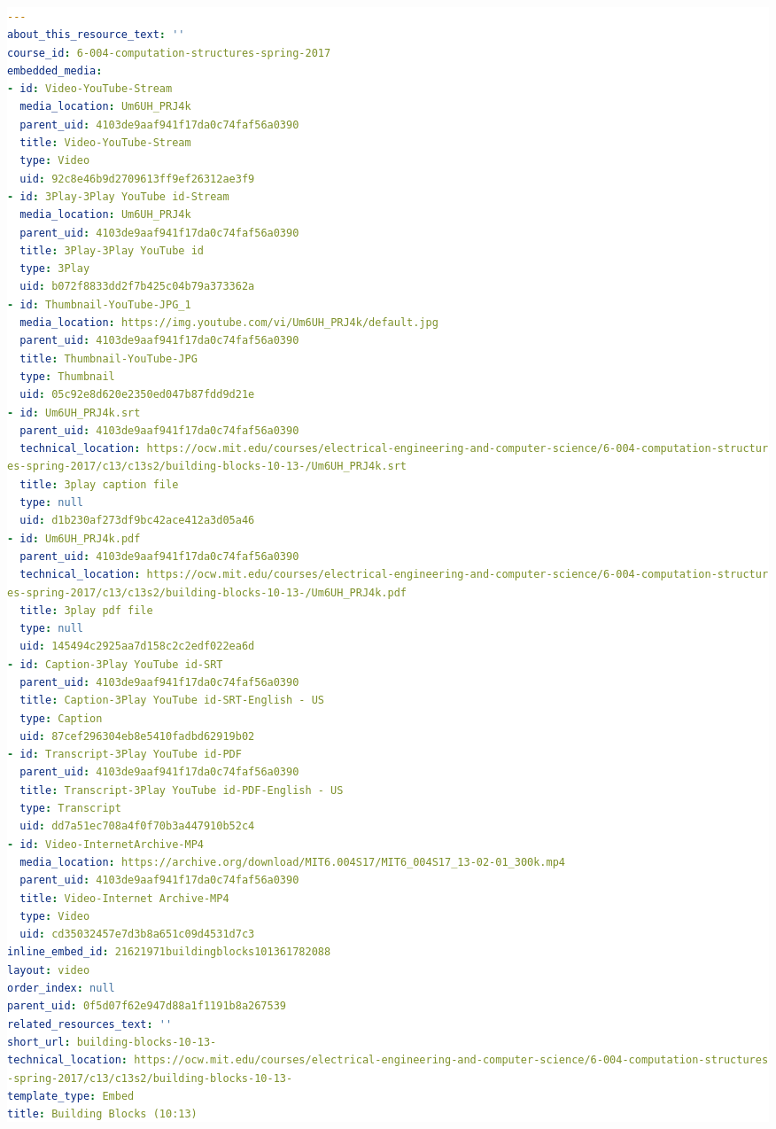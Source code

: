 ```yaml
---
about_this_resource_text: ''
course_id: 6-004-computation-structures-spring-2017
embedded_media:
- id: Video-YouTube-Stream
  media_location: Um6UH_PRJ4k
  parent_uid: 4103de9aaf941f17da0c74faf56a0390
  title: Video-YouTube-Stream
  type: Video
  uid: 92c8e46b9d2709613ff9ef26312ae3f9
- id: 3Play-3Play YouTube id-Stream
  media_location: Um6UH_PRJ4k
  parent_uid: 4103de9aaf941f17da0c74faf56a0390
  title: 3Play-3Play YouTube id
  type: 3Play
  uid: b072f8833dd2f7b425c04b79a373362a
- id: Thumbnail-YouTube-JPG_1
  media_location: https://img.youtube.com/vi/Um6UH_PRJ4k/default.jpg
  parent_uid: 4103de9aaf941f17da0c74faf56a0390
  title: Thumbnail-YouTube-JPG
  type: Thumbnail
  uid: 05c92e8d620e2350ed047b87fdd9d21e
- id: Um6UH_PRJ4k.srt
  parent_uid: 4103de9aaf941f17da0c74faf56a0390
  technical_location: https://ocw.mit.edu/courses/electrical-engineering-and-computer-science/6-004-computation-structures-spring-2017/c13/c13s2/building-blocks-10-13-/Um6UH_PRJ4k.srt
  title: 3play caption file
  type: null
  uid: d1b230af273df9bc42ace412a3d05a46
- id: Um6UH_PRJ4k.pdf
  parent_uid: 4103de9aaf941f17da0c74faf56a0390
  technical_location: https://ocw.mit.edu/courses/electrical-engineering-and-computer-science/6-004-computation-structures-spring-2017/c13/c13s2/building-blocks-10-13-/Um6UH_PRJ4k.pdf
  title: 3play pdf file
  type: null
  uid: 145494c2925aa7d158c2c2edf022ea6d
- id: Caption-3Play YouTube id-SRT
  parent_uid: 4103de9aaf941f17da0c74faf56a0390
  title: Caption-3Play YouTube id-SRT-English - US
  type: Caption
  uid: 87cef296304eb8e5410fadbd62919b02
- id: Transcript-3Play YouTube id-PDF
  parent_uid: 4103de9aaf941f17da0c74faf56a0390
  title: Transcript-3Play YouTube id-PDF-English - US
  type: Transcript
  uid: dd7a51ec708a4f0f70b3a447910b52c4
- id: Video-InternetArchive-MP4
  media_location: https://archive.org/download/MIT6.004S17/MIT6_004S17_13-02-01_300k.mp4
  parent_uid: 4103de9aaf941f17da0c74faf56a0390
  title: Video-Internet Archive-MP4
  type: Video
  uid: cd35032457e7d3b8a651c09d4531d7c3
inline_embed_id: 21621971buildingblocks101361782088
layout: video
order_index: null
parent_uid: 0f5d07f62e947d88a1f1191b8a267539
related_resources_text: ''
short_url: building-blocks-10-13-
technical_location: https://ocw.mit.edu/courses/electrical-engineering-and-computer-science/6-004-computation-structures-spring-2017/c13/c13s2/building-blocks-10-13-
template_type: Embed
title: Building Blocks (10:13)
```
